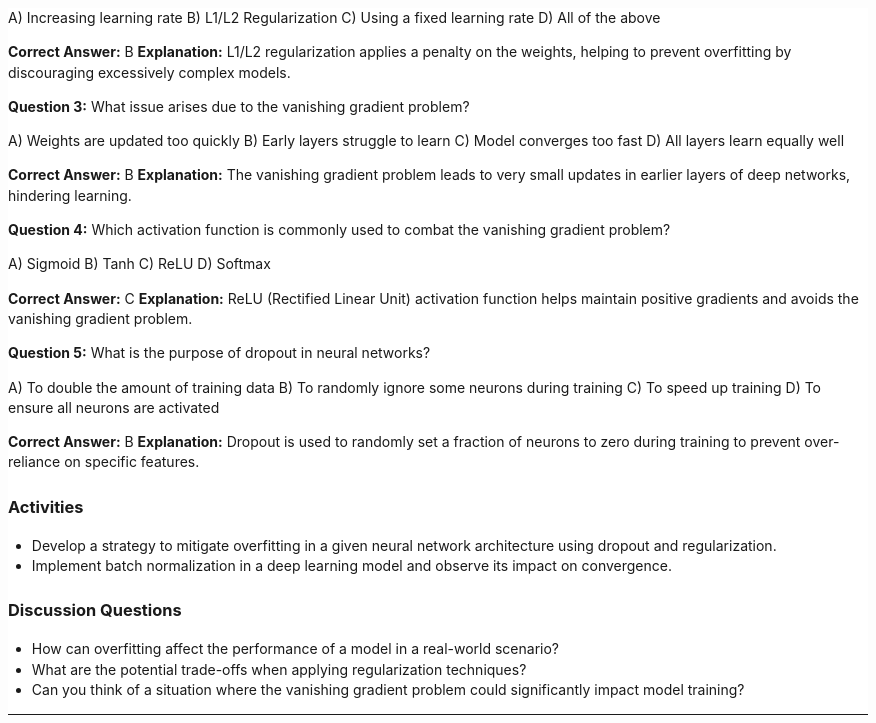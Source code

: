   A) Increasing learning rate
  B) L1/L2 Regularization
  C) Using a fixed learning rate
  D) All of the above

**Correct Answer:** B
**Explanation:** L1/L2 regularization applies a penalty on the weights, helping to prevent overfitting by discouraging excessively complex models.

**Question 3:** What issue arises due to the vanishing gradient problem?

  A) Weights are updated too quickly
  B) Early layers struggle to learn
  C) Model converges too fast
  D) All layers learn equally well

**Correct Answer:** B
**Explanation:** The vanishing gradient problem leads to very small updates in earlier layers of deep networks, hindering learning.

**Question 4:** Which activation function is commonly used to combat the vanishing gradient problem?

  A) Sigmoid
  B) Tanh
  C) ReLU
  D) Softmax

**Correct Answer:** C
**Explanation:** ReLU (Rectified Linear Unit) activation function helps maintain positive gradients and avoids the vanishing gradient problem.

**Question 5:** What is the purpose of dropout in neural networks?

  A) To double the amount of training data
  B) To randomly ignore some neurons during training
  C) To speed up training
  D) To ensure all neurons are activated

**Correct Answer:** B
**Explanation:** Dropout is used to randomly set a fraction of neurons to zero during training to prevent over-reliance on specific features.

### Activities
- Develop a strategy to mitigate overfitting in a given neural network architecture using dropout and regularization.
- Implement batch normalization in a deep learning model and observe its impact on convergence.

### Discussion Questions
- How can overfitting affect the performance of a model in a real-world scenario?
- What are the potential trade-offs when applying regularization techniques?
- Can you think of a situation where the vanishing gradient problem could significantly impact model training?

---

